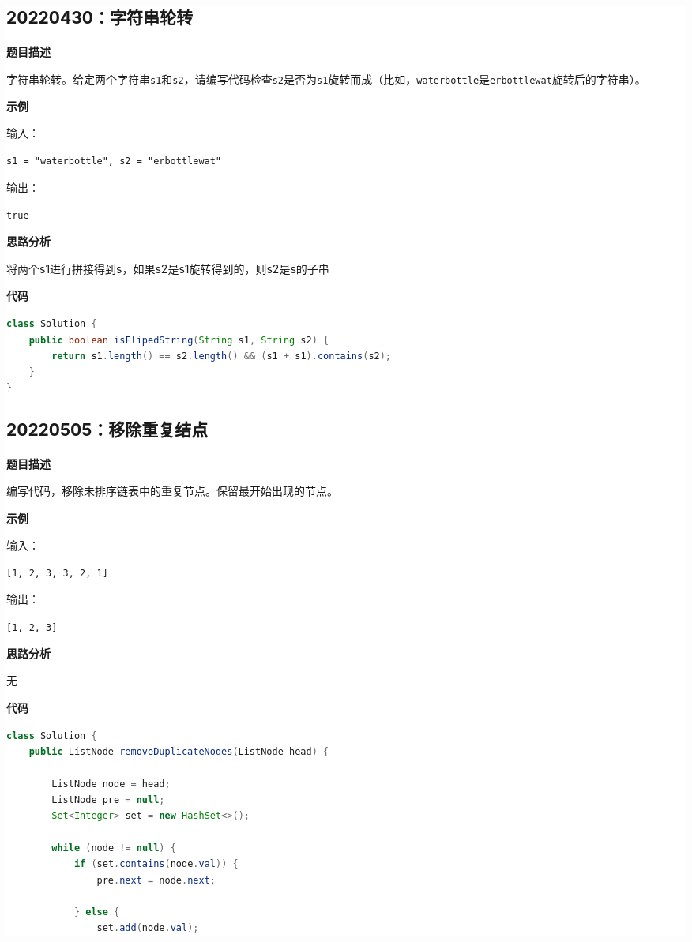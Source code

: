 ## 20220430：字符串轮转

**题目描述**

字符串轮转。给定两个字符串`s1`和`s2`，请编写代码检查`s2`是否为`s1`旋转而成（比如，`waterbottle`是`erbottlewat`旋转后的字符串）。

**示例**

输入：

```
s1 = "waterbottle", s2 = "erbottlewat"
```

输出：

```
true
```

**思路分析**

将两个s1进行拼接得到s，如果s2是s1旋转得到的，则s2是s的子串

**代码**

```java
class Solution {
    public boolean isFlipedString(String s1, String s2) {
        return s1.length() == s2.length() && (s1 + s1).contains(s2);
    }
}
```

## 20220505：移除重复结点

**题目描述**

编写代码，移除未排序链表中的重复节点。保留最开始出现的节点。

**示例**

输入：

```
[1, 2, 3, 3, 2, 1]
```

输出：

```
[1, 2, 3]
```

**思路分析**

无

**代码**

```java
class Solution {
    public ListNode removeDuplicateNodes(ListNode head) {

        ListNode node = head;
        ListNode pre = null;
        Set<Integer> set = new HashSet<>();

        while (node != null) {
            if (set.contains(node.val)) {
                pre.next = node.next;

            } else {
                set.add(node.val);
```